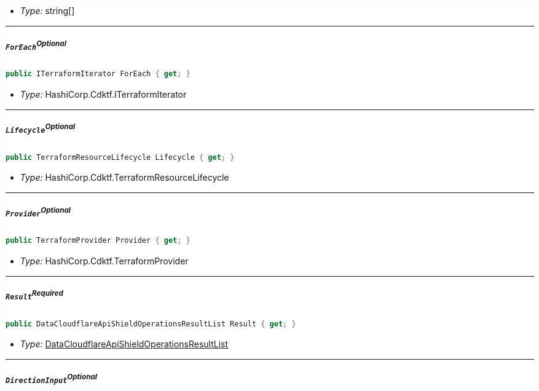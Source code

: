 - *Type:* string[]

---

##### `ForEach`<sup>Optional</sup> <a name="ForEach" id="@cdktf/provider-cloudflare.dataCloudflareApiShieldOperations.DataCloudflareApiShieldOperations.property.forEach"></a>

```csharp
public ITerraformIterator ForEach { get; }
```

- *Type:* HashiCorp.Cdktf.ITerraformIterator

---

##### `Lifecycle`<sup>Optional</sup> <a name="Lifecycle" id="@cdktf/provider-cloudflare.dataCloudflareApiShieldOperations.DataCloudflareApiShieldOperations.property.lifecycle"></a>

```csharp
public TerraformResourceLifecycle Lifecycle { get; }
```

- *Type:* HashiCorp.Cdktf.TerraformResourceLifecycle

---

##### `Provider`<sup>Optional</sup> <a name="Provider" id="@cdktf/provider-cloudflare.dataCloudflareApiShieldOperations.DataCloudflareApiShieldOperations.property.provider"></a>

```csharp
public TerraformProvider Provider { get; }
```

- *Type:* HashiCorp.Cdktf.TerraformProvider

---

##### `Result`<sup>Required</sup> <a name="Result" id="@cdktf/provider-cloudflare.dataCloudflareApiShieldOperations.DataCloudflareApiShieldOperations.property.result"></a>

```csharp
public DataCloudflareApiShieldOperationsResultList Result { get; }
```

- *Type:* <a href="#@cdktf/provider-cloudflare.dataCloudflareApiShieldOperations.DataCloudflareApiShieldOperationsResultList">DataCloudflareApiShieldOperationsResultList</a>

---

##### `DirectionInput`<sup>Optional</sup> <a name="DirectionInput" id="@cdktf/provider-cloudflare.dataCloudflareApiShieldOperations.DataCloudflareApiShieldOperations.property.directionInput"></a>
